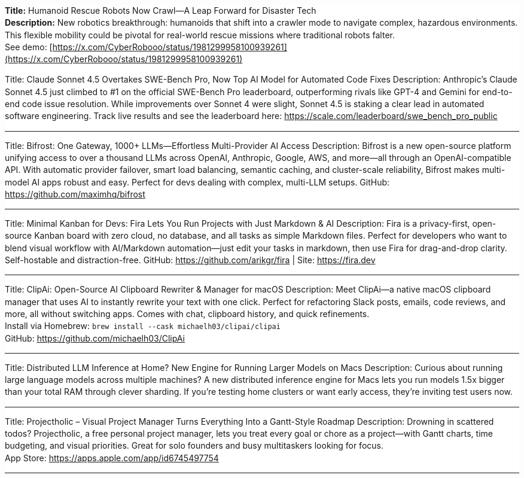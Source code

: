
**Title:** Humanoid Rescue Robots Now Crawl—A Leap Forward for Disaster Tech  
**Description:** New robotics breakthrough: humanoids that shift into a crawler mode to navigate complex, hazardous environments. This flexible mobility could be pivotal for real-world rescue missions where traditional robots falter.  
See demo: [https://x.com/CyberRobooo/status/1981299958100939261](https://x.com/CyberRobooo/status/1981299958100939261)

Title: Claude Sonnet 4.5 Overtakes SWE-Bench Pro, Now Top AI Model for Automated Code Fixes
Description: Anthropic’s Claude Sonnet 4.5 just climbed to #1 on the official SWE-Bench Pro leaderboard, outperforming rivals like GPT-4 and Gemini for end-to-end code issue resolution. While improvements over Sonnet 4 were slight, Sonnet 4.5 is staking a clear lead in automated software engineering. Track live results and see the leaderboard here: https://scale.com/leaderboard/swe_bench_pro_public

---

Title: Bifrost: One Gateway, 1000+ LLMs—Effortless Multi-Provider AI Access
Description: Bifrost is a new open-source platform unifying access to over a thousand LLMs across OpenAI, Anthropic, Google, AWS, and more—all through an OpenAI-compatible API. With automatic provider failover, smart load balancing, semantic caching, and cluster-scale reliability, Bifrost makes multi-model AI apps robust and easy. Perfect for devs dealing with complex, multi-LLM setups.
GitHub: https://github.com/maximhq/bifrost

---

Title: Minimal Kanban for Devs: Fira Lets You Run Projects with Just Markdown & AI
Description: Fira is a privacy-first, open-source Kanban board with zero cloud, no database, and all tasks as simple Markdown files. Perfect for developers who want to blend visual workflow with AI/Markdown automation—just edit your tasks in markdown, then use Fira for drag-and-drop clarity. Self-hostable and distraction-free.
GitHub: https://github.com/arikgr/fira | Site: https://fira.dev

---

Title: ClipAi: Open-Source AI Clipboard Rewriter & Manager for macOS
Description: Meet ClipAi—a native macOS clipboard manager that uses AI to instantly rewrite your text with one click. Perfect for refactoring Slack posts, emails, code reviews, and more, all without switching apps. Comes with chat, clipboard history, and quick refinements.  
Install via Homebrew: `brew install --cask michaelh03/clipai/clipai`  
GitHub: https://github.com/michaelh03/ClipAi

---

Title: Distributed LLM Inference at Home? New Engine for Running Larger Models on Macs
Description: Curious about running large language models across multiple machines? A new distributed inference engine for Macs lets you run models 1.5x bigger than your total RAM through clever sharding. If you’re testing home clusters or want early access, they’re inviting test users now.

---

Title: Projectholic – Visual Project Manager Turns Everything Into a Gantt-Style Roadmap
Description: Drowning in scattered todos? Projectholic, a free personal project manager, lets you treat every goal or chore as a project—with Gantt charts, time budgeting, and visual priorities. Great for solo founders and busy multitaskers looking for focus.   
App Store: https://apps.apple.com/app/id6745497754

---